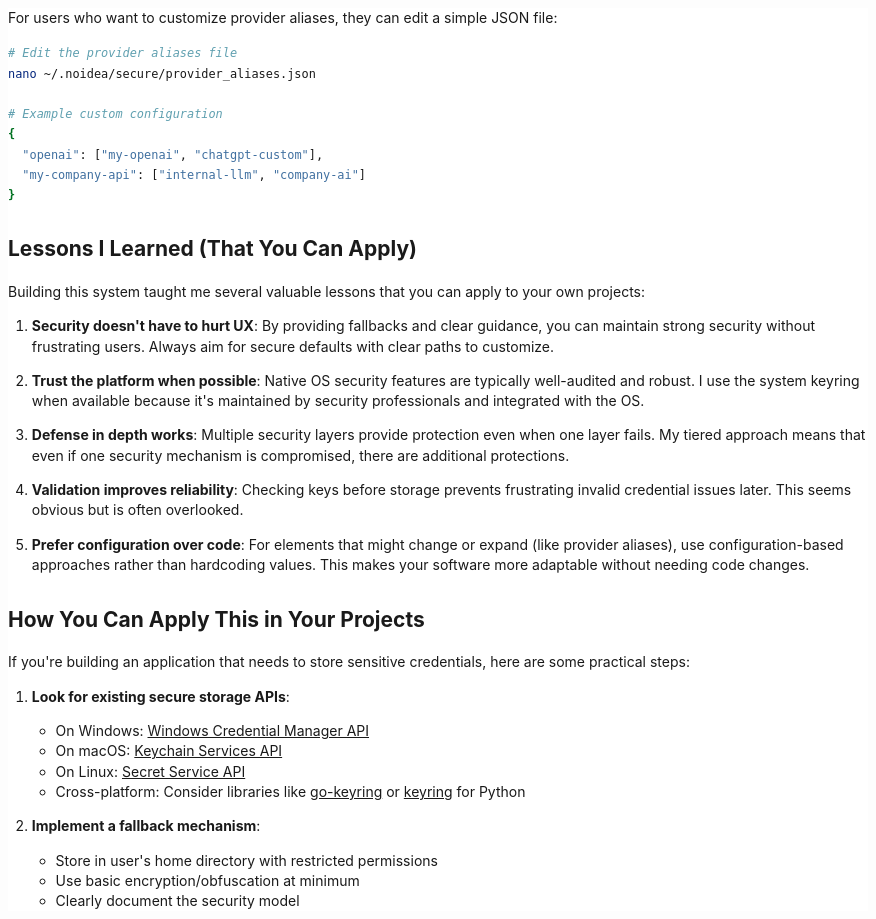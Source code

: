 For users who want to customize provider aliases, they can edit a simple JSON file:

```bash
# Edit the provider aliases file
nano ~/.noidea/secure/provider_aliases.json

# Example custom configuration
{
  "openai": ["my-openai", "chatgpt-custom"],
  "my-company-api": ["internal-llm", "company-ai"]
}
```

## Lessons I Learned (That You Can Apply)

Building this system taught me several valuable lessons that you can apply to your own projects:

1. **Security doesn't have to hurt UX**: By providing fallbacks and clear guidance, you can maintain strong security without frustrating users. Always aim for secure defaults with clear paths to customize.

2. **Trust the platform when possible**: Native OS security features are typically well-audited and robust. I use the system keyring when available because it's maintained by security professionals and integrated with the OS.

3. **Defense in depth works**: Multiple security layers provide protection even when one layer fails. My tiered approach means that even if one security mechanism is compromised, there are additional protections.

4. **Validation improves reliability**: Checking keys before storage prevents frustrating invalid credential issues later. This seems obvious but is often overlooked.

5. **Prefer configuration over code**: For elements that might change or expand (like provider aliases), use configuration-based approaches rather than hardcoding values. This makes your software more adaptable without needing code changes.

## How You Can Apply This in Your Projects

If you're building an application that needs to store sensitive credentials, here are some practical steps:

1. **Look for existing secure storage APIs**:
   - On Windows: [Windows Credential Manager API](https://learn.microsoft.com/en-us/windows/win32/secauthn/credential-manager)
   - On macOS: [Keychain Services API](https://developer.apple.com/documentation/security/keychain_services)
   - On Linux: [Secret Service API](https://specifications.freedesktop.org/secret-service/latest/)
   - Cross-platform: Consider libraries like [go-keyring](https://github.com/zalando/go-keyring) or [keyring](https://pypi.org/project/keyring/) for Python

2. **Implement a fallback mechanism**:
   - Store in user's home directory with restricted permissions
   - Use basic encryption/obfuscation at minimum
   - Clearly document the security model
